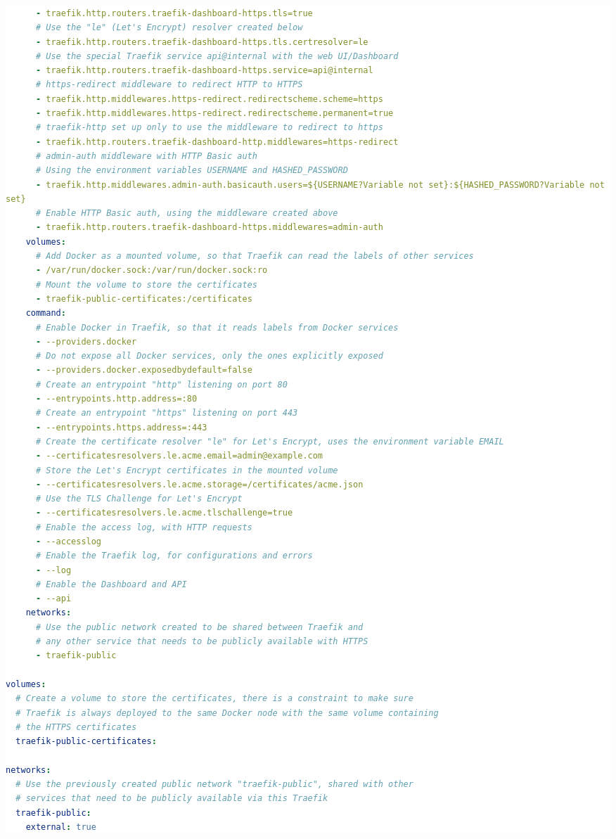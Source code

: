 ```yml
      - traefik.http.routers.traefik-dashboard-https.tls=true
      # Use the "le" (Let's Encrypt) resolver created below
      - traefik.http.routers.traefik-dashboard-https.tls.certresolver=le
      # Use the special Traefik service api@internal with the web UI/Dashboard
      - traefik.http.routers.traefik-dashboard-https.service=api@internal
      # https-redirect middleware to redirect HTTP to HTTPS
      - traefik.http.middlewares.https-redirect.redirectscheme.scheme=https
      - traefik.http.middlewares.https-redirect.redirectscheme.permanent=true
      # traefik-http set up only to use the middleware to redirect to https
      - traefik.http.routers.traefik-dashboard-http.middlewares=https-redirect
      # admin-auth middleware with HTTP Basic auth
      # Using the environment variables USERNAME and HASHED_PASSWORD
      - traefik.http.middlewares.admin-auth.basicauth.users=${USERNAME?Variable not set}:${HASHED_PASSWORD?Variable not set}
      # Enable HTTP Basic auth, using the middleware created above
      - traefik.http.routers.traefik-dashboard-https.middlewares=admin-auth
    volumes:
      # Add Docker as a mounted volume, so that Traefik can read the labels of other services
      - /var/run/docker.sock:/var/run/docker.sock:ro
      # Mount the volume to store the certificates
      - traefik-public-certificates:/certificates
    command:
      # Enable Docker in Traefik, so that it reads labels from Docker services
      - --providers.docker
      # Do not expose all Docker services, only the ones explicitly exposed
      - --providers.docker.exposedbydefault=false
      # Create an entrypoint "http" listening on port 80
      - --entrypoints.http.address=:80
      # Create an entrypoint "https" listening on port 443
      - --entrypoints.https.address=:443
      # Create the certificate resolver "le" for Let's Encrypt, uses the environment variable EMAIL
      - --certificatesresolvers.le.acme.email=admin@example.com
      # Store the Let's Encrypt certificates in the mounted volume
      - --certificatesresolvers.le.acme.storage=/certificates/acme.json
      # Use the TLS Challenge for Let's Encrypt
      - --certificatesresolvers.le.acme.tlschallenge=true
      # Enable the access log, with HTTP requests
      - --accesslog
      # Enable the Traefik log, for configurations and errors
      - --log
      # Enable the Dashboard and API
      - --api
    networks:
      # Use the public network created to be shared between Traefik and
      # any other service that needs to be publicly available with HTTPS
      - traefik-public

volumes:
  # Create a volume to store the certificates, there is a constraint to make sure
  # Traefik is always deployed to the same Docker node with the same volume containing
  # the HTTPS certificates
  traefik-public-certificates:

networks:
  # Use the previously created public network "traefik-public", shared with other
  # services that need to be publicly available via this Traefik
  traefik-public:
    external: true
```
